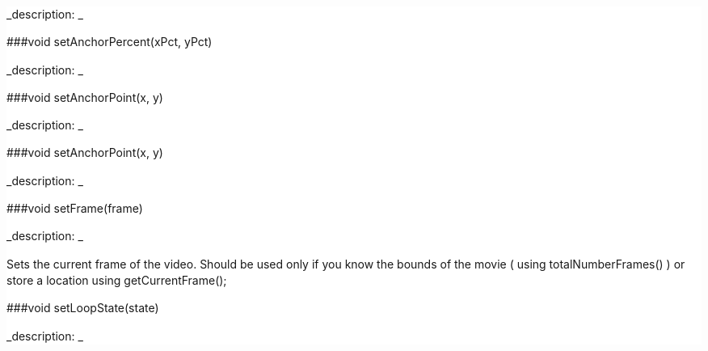 

_description: _










###void setAnchorPercent(xPct, yPct)



_description: _










###void setAnchorPoint(x, y)



_description: _










###void setAnchorPoint(x, y)



_description: _










###void setFrame(frame)



_description: _


Sets the current frame of the video. Should be used only if you know the bounds of the movie ( using totalNumberFrames() ) or store a location using getCurrentFrame();









###void setLoopState(state)



_description: _
